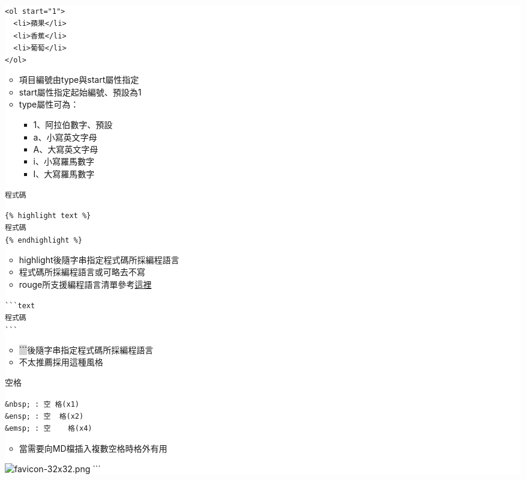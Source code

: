 <div class="highlight"><pre><code class="language-html" data-lang="html"><span class="nt">&lt;ol</span> <span class="na">start=</span><span class="s">"1"</span><span class="nt">&gt;</span>
  <span class="nt">&lt;li&gt;</span>蘋果<span class="nt">&lt;/li&gt;</span>
  <span class="nt">&lt;li&gt;</span>香蕉<span class="nt">&lt;/li&gt;</span>
  <span class="nt">&lt;li&gt;</span>葡萄<span class="nt">&lt;/li&gt;</span>
<span class="nt">&lt;/ol&gt;</span></code></pre></div>
      <ul class="noindent" type="circle">
        <li>項目編號由type與start屬性指定</li>
        <li>start屬性指定起始編號、預設為1</li>
        <li>type屬性可為：</li>
          <ul type="square">
            <li>1、阿拉伯數字、預設</li>
            <li>a、小寫英文字母</li>
            <li>A、大寫英文字母</li>
            <li>i、小寫羅馬數字</li>
            <li>I、大寫羅馬數字</li>
          </ul>
      </ul>
    </td>
  </tr>
  <tr>
    <td rowspan="2">
<div class="highlight"><pre><code class="language-text" data-lang="text">程式碼</code></pre></div>
    </td>
    <td>
<div class="highlight"><pre><code class="language-text" data-lang="text"><span class="nt">{</span>% highlight text <span class="nt">%</span>}
程式碼
<span class="nt">{</span>% endhighlight <span class="nt">%</span>}</code></pre></div>
      <ul class="noindent" type="circle">
        <li>highlight後隨字串指定程式碼所採編程語言</li>
        <li>程式碼所採編程語言或可略去不寫</li>
        <li>rouge所支援編程語言清單參考<a href="https://github.com/jneen/rouge/wiki/List-of-supported-languages-and-lexers">這裡</a></li>
      </ul>
    </td>
  </tr>
  <tr>
    <td>
<div class="highlight"><pre><code class="language-text" data-lang="text">```text
程式碼
```</code></pre></div>
      <ul class="noindent" type="circle">
        <li><span style="background-color:lightgrey">```</span>後隨字串指定程式碼所採編程語言</li>
        <li>不太推薦採用這種風格</li>
      </ul>
    </td>
  </tr>
  <tr>
    <td align="center">
      空格
    </td>
    <td>
<div class="highlight"><pre><code class="language-html" data-lang="html"><span class="nt">&amp;nbsp;</span> : 空 格(x1)<br><span class="nt">&amp;ensp;</span> : 空  格(x2)<br><span class="nt">&amp;emsp;</span> : 空    格(x4)</code></pre></div>
      <ul class="noindent" type="circle">
        <li>當需要向MD檔插入複數空格時格外有用</li>
      </ul>
    </td>
  </tr>
  <tr>
    <td align="center" rowspan="2">
      <img src="/assets/icons/favicon-32x32.png" alt="favicon-32x32.png"/>
```